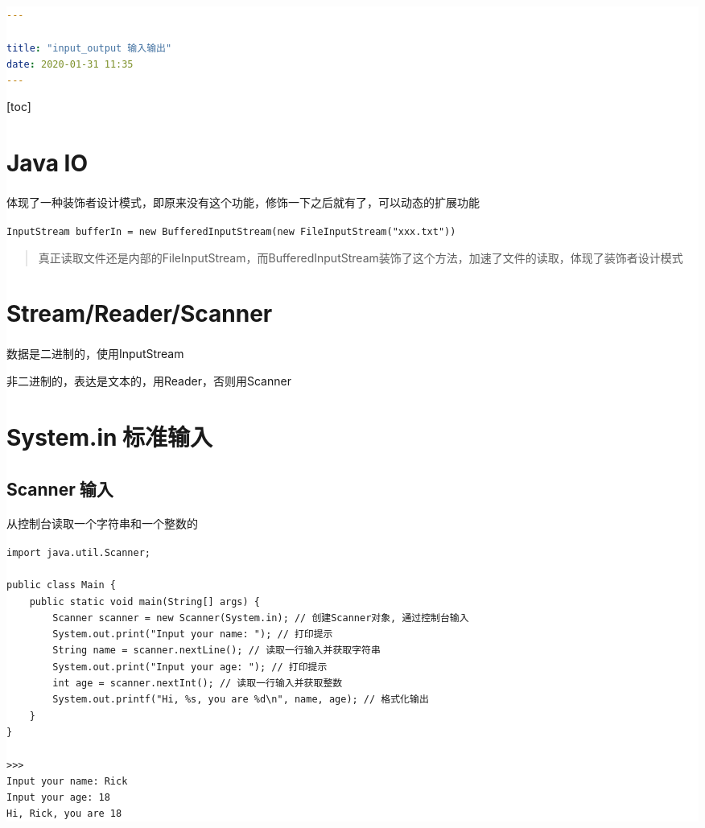 ```yaml
---

title: "input_output 输入输出"
date: 2020-01-31 11:35
---
```

[toc]



# Java IO

体现了一种装饰者设计模式，即原来没有这个功能，修饰一下之后就有了，可以动态的扩展功能

```
InputStream bufferIn = new BufferedInputStream(new FileInputStream("xxx.txt"))
```

> 真正读取文件还是内部的FileInputStream，而BufferedInputStream装饰了这个方法，加速了文件的读取，体现了装饰者设计模式

# Stream/Reader/Scanner

数据是二进制的，使用InputStream

非二进制的，表达是文本的，用Reader，否则用Scanner



# System.in 标准输入

## Scanner 输入

从控制台读取一个字符串和一个整数的

```
import java.util.Scanner;

public class Main {
    public static void main(String[] args) {
        Scanner scanner = new Scanner(System.in); // 创建Scanner对象, 通过控制台输入
        System.out.print("Input your name: "); // 打印提示
        String name = scanner.nextLine(); // 读取一行输入并获取字符串
        System.out.print("Input your age: "); // 打印提示
        int age = scanner.nextInt(); // 读取一行输入并获取整数
        System.out.printf("Hi, %s, you are %d\n", name, age); // 格式化输出
    }
}

>>>
Input your name: Rick
Input your age: 18
Hi, Rick, you are 18
```
